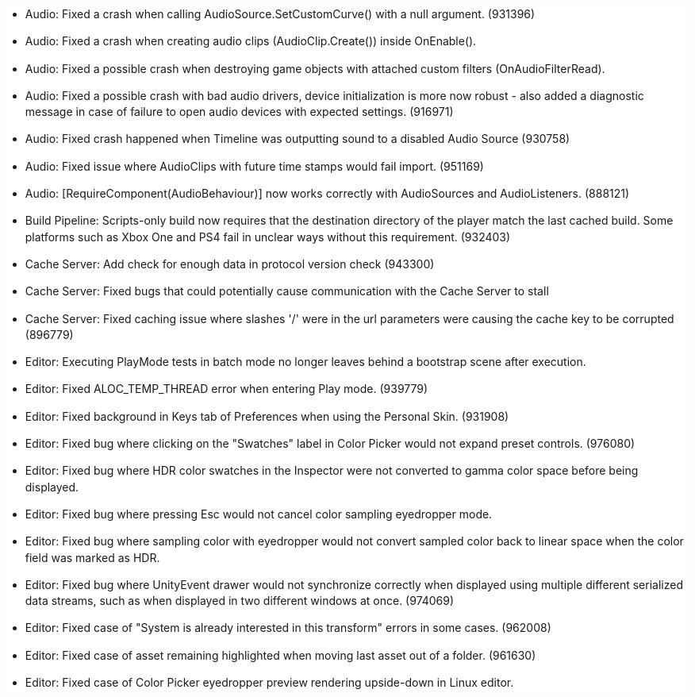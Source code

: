 *   Audio: Fixed a crash when calling AudioSource.SetCustomCurve() with a null argument. (931396)
    
*   Audio: Fixed a crash when creating audio clips (AudioClip.Create()) inside OnEnable().
    
*   Audio: Fixed a possible crash when destroying game objects with attached custom filters (OnAudioFilterRead).
    
*   Audio: Fixed a possible crash with bad audio drivers, device initialization is more now robust - also added a diagnostic message in case of failure to open audio devices with expected settings. (916971)
    
*   Audio: Fixed crash happened when Timeline was outputting sound to a disabled Audio Source (930758)
    
*   Audio: Fixed issue where AudioClips with future time stamps would fail import. (951169)
    
*   Audio: \[RequireComponent(AudioBehaviour)\] now works correctly with AudioSources and AudioListeners. (888121)
    
*   Build Pipeline: Scripts-only build now requires that the destination directory of the player match the last cached build. Some platforms such as Xbox One and PS4 fail in unclear ways without this requirement. (932403)
    
*   Cache Server: Add check for enough data in protocol version check (943300)
    
*   Cache Server: Fixed bugs that could potentially cause communication with the Cache Server to stall
    
*   Cache Server: Fixed caching issue where slashes '/' were in the url parameters were causing the cache key to be corrupted (896779)
    
*   Editor: Executing PlayMode tests in batch mode no longer leaves behind a bootstrap scene after execution.
    
*   Editor: Fixed ALOC\_TEMP\_THREAD error when entering Play mode. (939779)
    
*   Editor: Fixed background in Keys tab of Preferences when using the Personal Skin. (931908)
    
*   Editor: Fixed bug where clicking on the "Swatches" label in Color Picker would not expand preset controls. (976080)
    
*   Editor: Fixed bug where HDR color swatches in the Inspector were not converted to gamma color space before being displayed.
    
*   Editor: Fixed bug where pressing Esc would not cancel color sampling eyedropper mode.
    
*   Editor: Fixed bug where sampling color with eyedropper would not convert sampled color back to linear space when the color field was marked as HDR.
    
*   Editor: Fixed bug where UnityEvent drawer would not synchronize correctly when displayed using multiple different serialized data streams, such as when displayed in two different windows at once. (974069)
    
*   Editor: Fixed case of "System is already interested in this transform" errors in some cases. (962008)
    
*   Editor: Fixed case of asset remaining highlighted when moving last asset out of a folder. (961630)
    
*   Editor: Fixed case of Color Picker eyedropper preview rendering upside-down in Linux editor.
    